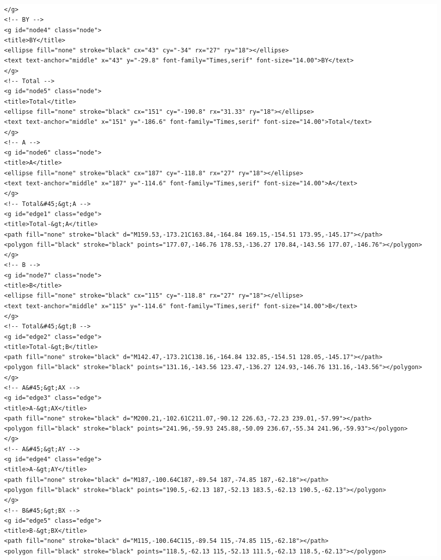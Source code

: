 ```{=html}
</g>
<!-- BY -->
<g id="node4" class="node">
<title>BY</title>
<ellipse fill="none" stroke="black" cx="43" cy="-34" rx="27" ry="18"></ellipse>
<text text-anchor="middle" x="43" y="-29.8" font-family="Times,serif" font-size="14.00">BY</text>
</g>
<!-- Total -->
<g id="node5" class="node">
<title>Total</title>
<ellipse fill="none" stroke="black" cx="151" cy="-190.8" rx="31.33" ry="18"></ellipse>
<text text-anchor="middle" x="151" y="-186.6" font-family="Times,serif" font-size="14.00">Total</text>
</g>
<!-- A -->
<g id="node6" class="node">
<title>A</title>
<ellipse fill="none" stroke="black" cx="187" cy="-118.8" rx="27" ry="18"></ellipse>
<text text-anchor="middle" x="187" y="-114.6" font-family="Times,serif" font-size="14.00">A</text>
</g>
<!-- Total&#45;&gt;A -->
<g id="edge1" class="edge">
<title>Total-&gt;A</title>
<path fill="none" stroke="black" d="M159.53,-173.21C163.84,-164.84 169.15,-154.51 173.95,-145.17"></path>
<polygon fill="black" stroke="black" points="177.07,-146.76 178.53,-136.27 170.84,-143.56 177.07,-146.76"></polygon>
</g>
<!-- B -->
<g id="node7" class="node">
<title>B</title>
<ellipse fill="none" stroke="black" cx="115" cy="-118.8" rx="27" ry="18"></ellipse>
<text text-anchor="middle" x="115" y="-114.6" font-family="Times,serif" font-size="14.00">B</text>
</g>
<!-- Total&#45;&gt;B -->
<g id="edge2" class="edge">
<title>Total-&gt;B</title>
<path fill="none" stroke="black" d="M142.47,-173.21C138.16,-164.84 132.85,-154.51 128.05,-145.17"></path>
<polygon fill="black" stroke="black" points="131.16,-143.56 123.47,-136.27 124.93,-146.76 131.16,-143.56"></polygon>
</g>
<!-- A&#45;&gt;AX -->
<g id="edge3" class="edge">
<title>A-&gt;AX</title>
<path fill="none" stroke="black" d="M200.21,-102.61C211.07,-90.12 226.63,-72.23 239.01,-57.99"></path>
<polygon fill="black" stroke="black" points="241.96,-59.93 245.88,-50.09 236.67,-55.34 241.96,-59.93"></polygon>
</g>
<!-- A&#45;&gt;AY -->
<g id="edge4" class="edge">
<title>A-&gt;AY</title>
<path fill="none" stroke="black" d="M187,-100.64C187,-89.54 187,-74.85 187,-62.18"></path>
<polygon fill="black" stroke="black" points="190.5,-62.13 187,-52.13 183.5,-62.13 190.5,-62.13"></polygon>
</g>
<!-- B&#45;&gt;BX -->
<g id="edge5" class="edge">
<title>B-&gt;BX</title>
<path fill="none" stroke="black" d="M115,-100.64C115,-89.54 115,-74.85 115,-62.18"></path>
<polygon fill="black" stroke="black" points="118.5,-62.13 115,-52.13 111.5,-62.13 118.5,-62.13"></polygon>
```